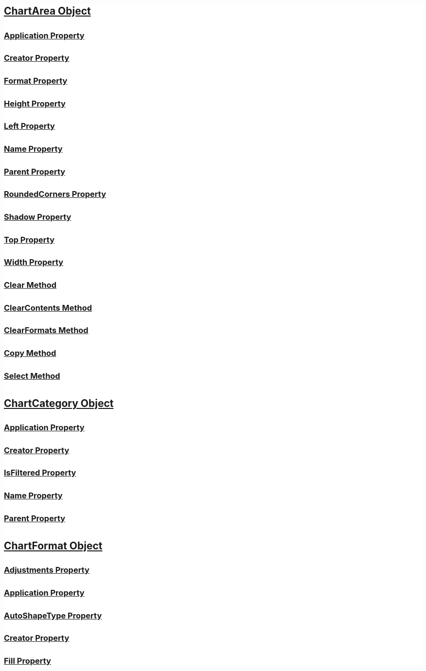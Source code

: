 ## [ChartArea Object](chartarea-object-excel.md)
### [Application Property](chartarea-application-property-excel.md)
### [Creator Property](chartarea-creator-property-excel.md)
### [Format Property](chartarea-format-property-excel.md)
### [Height Property](chartarea-height-property-excel.md)
### [Left Property](chartarea-left-property-excel.md)
### [Name Property](chartarea-name-property-excel.md)
### [Parent Property](chartarea-parent-property-excel.md)
### [RoundedCorners Property](chartarea-roundedcorners-property-excel.md)
### [Shadow Property](chartarea-shadow-property-excel.md)
### [Top Property](chartarea-top-property-excel.md)
### [Width Property](chartarea-width-property-excel.md)
### [Clear Method](chartarea-clear-method-excel.md)
### [ClearContents Method](chartarea-clearcontents-method-excel.md)
### [ClearFormats Method](chartarea-clearformats-method-excel.md)
### [Copy Method](chartarea-copy-method-excel.md)
### [Select Method](chartarea-select-method-excel.md)
## [ChartCategory Object](chartcategory-object-excel.md)
### [Application Property](chartcategory-application-property-excel.md)
### [Creator Property](chartcategory-creator-property-excel.md)
### [IsFiltered Property](chartcategory-isfiltered-property-excel.md)
### [Name Property](chartcategory-name-property-excel.md)
### [Parent Property](chartcategory-parent-property-excel.md)
## [ChartFormat Object](chartformat-object-excel.md)
### [Adjustments Property](chartformat-adjustments-property-excel.md)
### [Application Property](chartformat-application-property-excel.md)
### [AutoShapeType Property](chartformat-autoshapetype-property-excel.md)
### [Creator Property](chartformat-creator-property-excel.md)
### [Fill Property](chartformat-fill-property-excel.md)